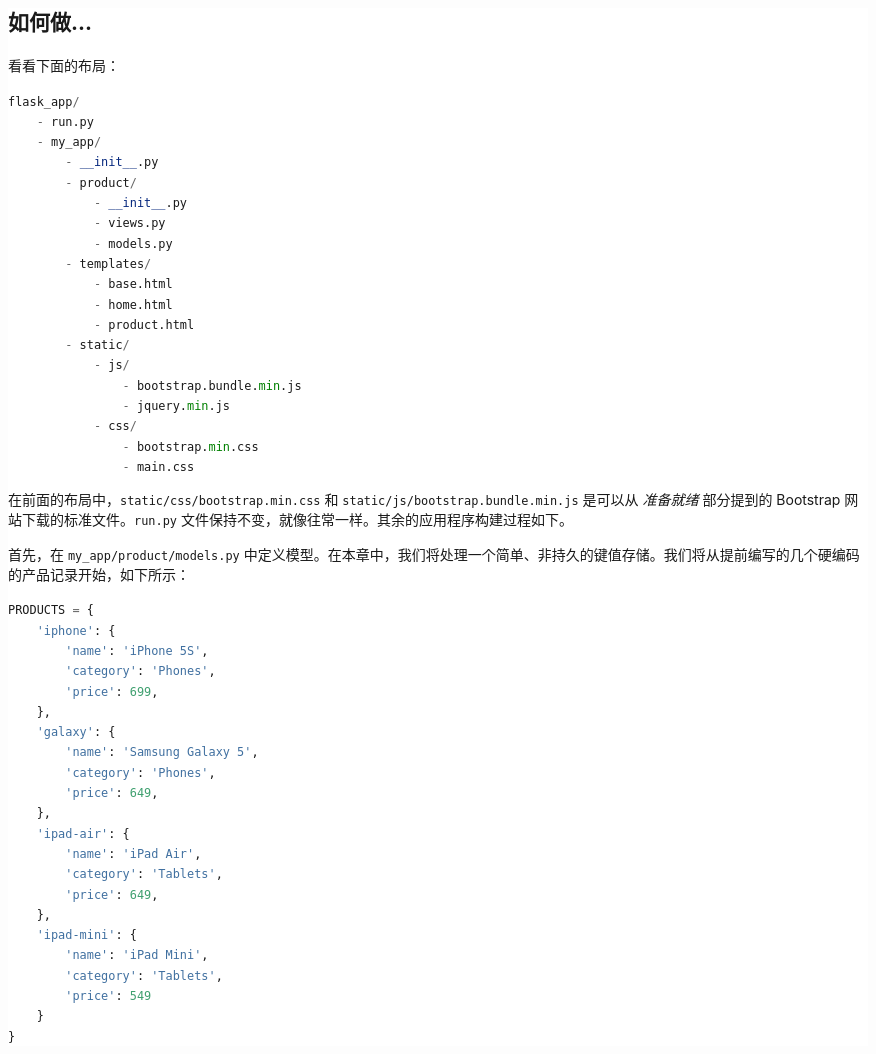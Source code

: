 ## 如何做...

看看下面的布局：

```py
flask_app/
    - run.py
    - my_app/
        - __init__.py
        - product/
            - __init__.py
            - views.py
            - models.py
        - templates/
            - base.html
            - home.html
            - product.html
        - static/
            - js/
                - bootstrap.bundle.min.js
                - jquery.min.js
            - css/
                - bootstrap.min.css
                - main.css
```

在前面的布局中，`static/css/bootstrap.min.css` 和 `static/js/bootstrap.bundle.min.js` 是可以从 *准备就绪* 部分提到的 Bootstrap 网站下载的标准文件。`run.py` 文件保持不变，就像往常一样。其余的应用程序构建过程如下。

首先，在 `my_app/product/models.py` 中定义模型。在本章中，我们将处理一个简单、非持久的键值存储。我们将从提前编写的几个硬编码的产品记录开始，如下所示：

```py
PRODUCTS = {
    'iphone': {
        'name': 'iPhone 5S',
        'category': 'Phones',
        'price': 699,
    },
    'galaxy': {
        'name': 'Samsung Galaxy 5',
        'category': 'Phones',
        'price': 649,
    },
    'ipad-air': {
        'name': 'iPad Air',
        'category': 'Tablets',
        'price': 649,
    },
    'ipad-mini': {
        'name': 'iPad Mini',
        'category': 'Tablets',
        'price': 549
    }
}
```

